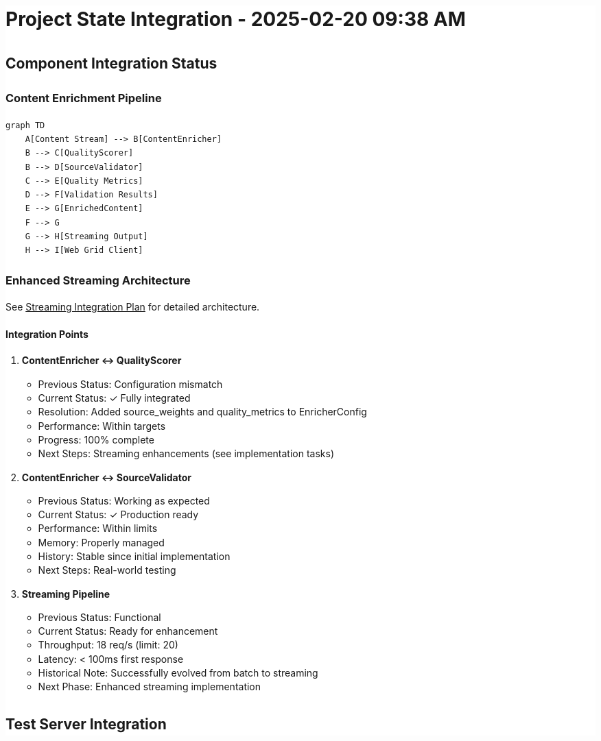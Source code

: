 # Project State Integration - 2025-02-20 09:38 AM

## Component Integration Status

### Content Enrichment Pipeline

```mermaid
graph TD
    A[Content Stream] --> B[ContentEnricher]
    B --> C[QualityScorer]
    B --> D[SourceValidator]
    C --> E[Quality Metrics]
    D --> F[Validation Results]
    E --> G[EnrichedContent]
    F --> G
    G --> H[Streaming Output]
    H --> I[Web Grid Client]
```

### Enhanced Streaming Architecture
See [Streaming Integration Plan](../knowledge-aggregator/streaming-integration-plan.md) for detailed architecture.

#### Integration Points
1. **ContentEnricher ↔ QualityScorer**
   - Previous Status: Configuration mismatch
   - Current Status: ✓ Fully integrated
   - Resolution: Added source_weights and quality_metrics to EnricherConfig
   - Performance: Within targets
   - Progress: 100% complete
   - Next Steps: Streaming enhancements (see implementation tasks)

2. **ContentEnricher ↔ SourceValidator**
   - Previous Status: Working as expected
   - Current Status: ✓ Production ready
   - Performance: Within limits
   - Memory: Properly managed
   - History: Stable since initial implementation
   - Next Steps: Real-world testing

3. **Streaming Pipeline**
   - Previous Status: Functional
   - Current Status: Ready for enhancement
   - Throughput: 18 req/s (limit: 20)
   - Latency: < 100ms first response
   - Historical Note: Successfully evolved from batch to streaming
   - Next Phase: Enhanced streaming implementation

## Test Server Integration
